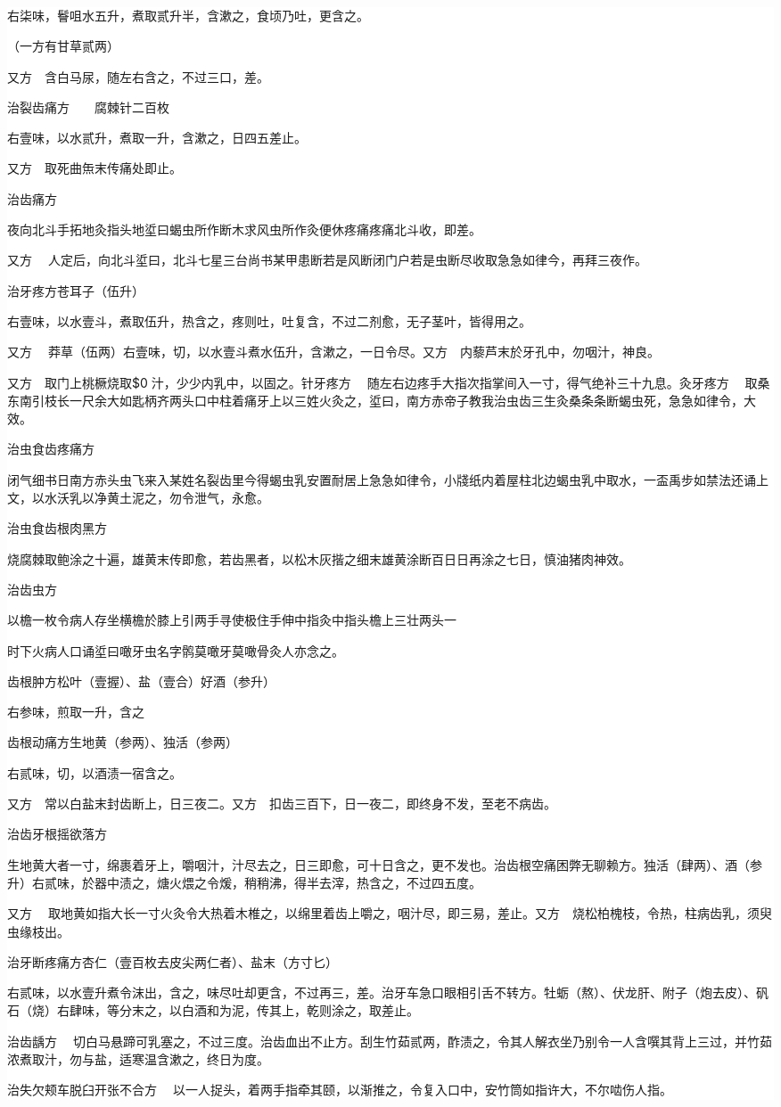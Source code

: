 右柒味，鬙咀水五升，煮取贰升半，含漱之，食顷乃吐，更含之。

（一方有甘草贰两）

又方　含白马尿，随左右含之，不过三口，差。

治裂齿痛方　　腐棘针二百枚

右壹味，以水贰升，煮取一升，含漱之，日四五差止。

又方　取死曲缹末传痛处即止。

治齿痛方

夜向北斗手拓地灸指头地垽曰蝎虫所作断木求风虫所作灸便休疼痛疼痛北斗收，即差。

又方　 人定后，向北斗垽曰，北斗七星三台尚书某甲患断若是风断闭门户若是虫断尽收取急急如律今，再拜三夜作。

治牙疼方苍耳子（伍升）

右壹味，以水壹斗，煮取伍升，热含之，疼则吐，吐复含，不过二剂愈，无子茎叶，皆得用之。

又方　 莽草（伍两）右壹味，切，以水壹斗煮水伍升，含漱之，一日令尽。又方　内藜芦末於牙孔中，勿咽汁，神良。

又方　取门上桃橛烧取$0 汁，少少内乳中，以固之。针牙疼方　 随左右边疼手大指次指掌间入一寸，得气绝补三十九息。灸牙疼方　 取桑东南引枝长一尺余大如匙柄齐两头口中柱着痛牙上以三姓火灸之，垽曰，南方赤帝子教我治虫齿三生灸桑条条断蝎虫死，急急如律令，大效。

治虫食齿疼痛方

闭气细书日南方赤头虫飞来入某姓名裂齿里今得蝎虫乳安置耐居上急急如律令，小牋纸内着屋柱北边蝎虫乳中取水，一盃禹步如禁法还诵上文，以水沃乳以净黄土泥之，勿令泄气，永愈。

治虫食齿根肉黑方

烧腐棘取鲍涂之十遍，雄黄末传即愈，若齿黑者，以松木灰揩之细末雄黄涂断百日日再涂之七日，慎油猪肉神效。

治齿虫方

以檐一枚令病人存坐横檐於膝上引两手寻使极住手伸中指灸中指头檐上三壮两头一

时下火病人口诵垽曰噉牙虫名字鹘莫噉牙莫噉骨灸人亦念之。

齿根肿方松叶（壹握）、盐（壹合）好酒（参升）

右参味，煎取一升，含之

齿根动痛方生地黄（参两）、独活（参两）

右贰味，切，以酒渍一宿含之。

又方　常以白盐末封齿断上，日三夜二。又方　扣齿三百下，日一夜二，即终身不发，至老不病齿。

治齿牙根摇欲落方

生地黄大者一寸，绵裹着牙上，嚼咽汁，汁尽去之，日三即愈，可十日含之，更不发也。治齿根空痛困弊无聊赖方。独活（肆两）、酒（参升）右贰味，於器中渍之，煻火煨之令煖，稍稍沸，得半去滓，热含之，不过四五度。

又方　 取地黄如指大长一寸火灸令大热着木椎之，以绵里着齿上嚼之，咽汁尽，即三易，差止。又方　烧松柏槐枝，令热，柱病齿乳，须臾虫缘枝出。

治牙断疼痛方杏仁（壹百枚去皮尖两仁者）、盐末（方寸匕）

右贰味，以水壹升煮令沫出，含之，味尽吐却更含，不过再三，差。治牙车急口眼相引舌不转方。牡蛎（熬）、伏龙肝、附子（炮去皮）、矾石（烧）右肆味，等分末之，以白酒和为泥，传其上，乾则涂之，取差止。

治齿龋方　 切白马悬蹄可乳塞之，不过三度。治齿血出不止方。刮生竹茹贰两，酢渍之，令其人解衣坐乃别令一人含噀其背上三过，并竹茹浓煮取汁，勿与盐，适寒温含漱之，终日为度。

治失欠颊车脱臼开张不合方　 以一人捉头，着两手指牵其颐，以渐推之，令复入口中，安竹筒如指许大，不尔啮伤人指。
